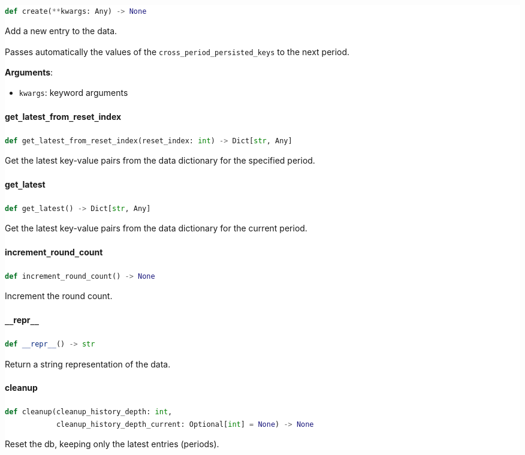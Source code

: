 ```python
def create(**kwargs: Any) -> None
```

Add a new entry to the data.

Passes automatically the values of the `cross_period_persisted_keys` to the next period.

**Arguments**:

- `kwargs`: keyword arguments

<a id="packages.valory.skills.abstract_round_abci.base.AbciAppDB.get_latest_from_reset_index"></a>

#### get`_`latest`_`from`_`reset`_`index

```python
def get_latest_from_reset_index(reset_index: int) -> Dict[str, Any]
```

Get the latest key-value pairs from the data dictionary for the specified period.

<a id="packages.valory.skills.abstract_round_abci.base.AbciAppDB.get_latest"></a>

#### get`_`latest

```python
def get_latest() -> Dict[str, Any]
```

Get the latest key-value pairs from the data dictionary for the current period.

<a id="packages.valory.skills.abstract_round_abci.base.AbciAppDB.increment_round_count"></a>

#### increment`_`round`_`count

```python
def increment_round_count() -> None
```

Increment the round count.

<a id="packages.valory.skills.abstract_round_abci.base.AbciAppDB.__repr__"></a>

#### `__`repr`__`

```python
def __repr__() -> str
```

Return a string representation of the data.

<a id="packages.valory.skills.abstract_round_abci.base.AbciAppDB.cleanup"></a>

#### cleanup

```python
def cleanup(cleanup_history_depth: int,
            cleanup_history_depth_current: Optional[int] = None) -> None
```

Reset the db, keeping only the latest entries (periods).

